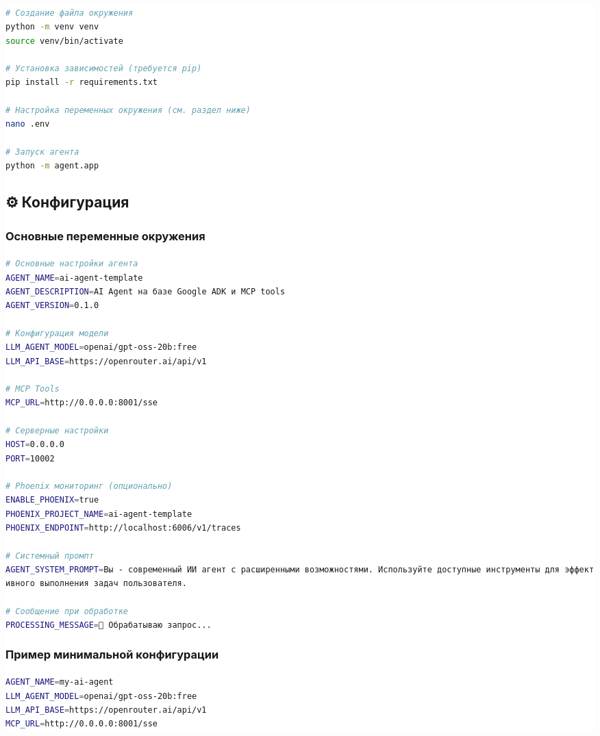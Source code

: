 ```bash
# Создание файла окружения
python -m venv venv
source venv/bin/activate

# Установка зависимостей (требуется pip)
pip install -r requirements.txt

# Настройка переменных окружения (см. раздел ниже)
nano .env

# Запуск агента
python -m agent.app
```

## ⚙️ Конфигурация

### Основные переменные окружения

```bash
# Основные настройки агента
AGENT_NAME=ai-agent-template
AGENT_DESCRIPTION=AI Agent на базе Google ADK и MCP tools
AGENT_VERSION=0.1.0

# Конфигурация модели
LLM_AGENT_MODEL=openai/gpt-oss-20b:free
LLM_API_BASE=https://openrouter.ai/api/v1

# MCP Tools
MCP_URL=http://0.0.0.0:8001/sse

# Серверные настройки
HOST=0.0.0.0
PORT=10002

# Phoenix мониторинг (опционально)
ENABLE_PHOENIX=true
PHOENIX_PROJECT_NAME=ai-agent-template
PHOENIX_ENDPOINT=http://localhost:6006/v1/traces

# Системный промпт
AGENT_SYSTEM_PROMPT=Вы - современный ИИ агент с расширенными возможностями. Используйте доступные инструменты для эффективного выполнения задач пользователя.

# Сообщение при обработке
PROCESSING_MESSAGE=🤖 Обрабатываю запрос...
```

### Пример минимальной конфигурации

```bash
AGENT_NAME=my-ai-agent
LLM_AGENT_MODEL=openai/gpt-oss-20b:free
LLM_API_BASE=https://openrouter.ai/api/v1
MCP_URL=http://0.0.0.0:8001/sse
```
